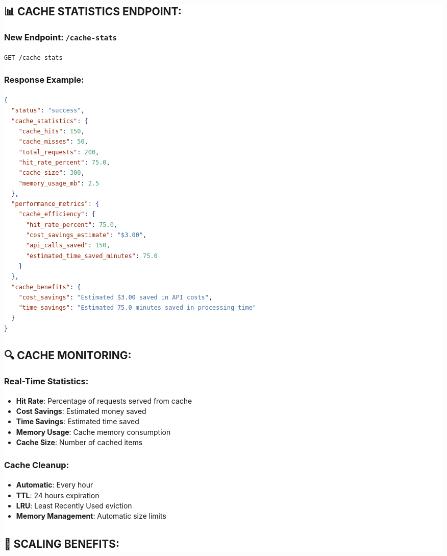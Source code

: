 ## **📊 CACHE STATISTICS ENDPOINT:**

### **New Endpoint: `/cache-stats`**
```bash
GET /cache-stats
```

### **Response Example:**
```json
{
  "status": "success",
  "cache_statistics": {
    "cache_hits": 150,
    "cache_misses": 50,
    "total_requests": 200,
    "hit_rate_percent": 75.0,
    "cache_size": 300,
    "memory_usage_mb": 2.5
  },
  "performance_metrics": {
    "cache_efficiency": {
      "hit_rate_percent": 75.0,
      "cost_savings_estimate": "$3.00",
      "api_calls_saved": 150,
      "estimated_time_saved_minutes": 75.0
    }
  },
  "cache_benefits": {
    "cost_savings": "Estimated $3.00 saved in API costs",
    "time_savings": "Estimated 75.0 minutes saved in processing time"
  }
}
```

## **🔍 CACHE MONITORING:**

### **Real-Time Statistics:**
- **Hit Rate**: Percentage of requests served from cache
- **Cost Savings**: Estimated money saved
- **Time Savings**: Estimated time saved
- **Memory Usage**: Cache memory consumption
- **Cache Size**: Number of cached items

### **Cache Cleanup:**
- **Automatic**: Every hour
- **TTL**: 24 hours expiration
- **LRU**: Least Recently Used eviction
- **Memory Management**: Automatic size limits

## **🚀 SCALING BENEFITS:**
